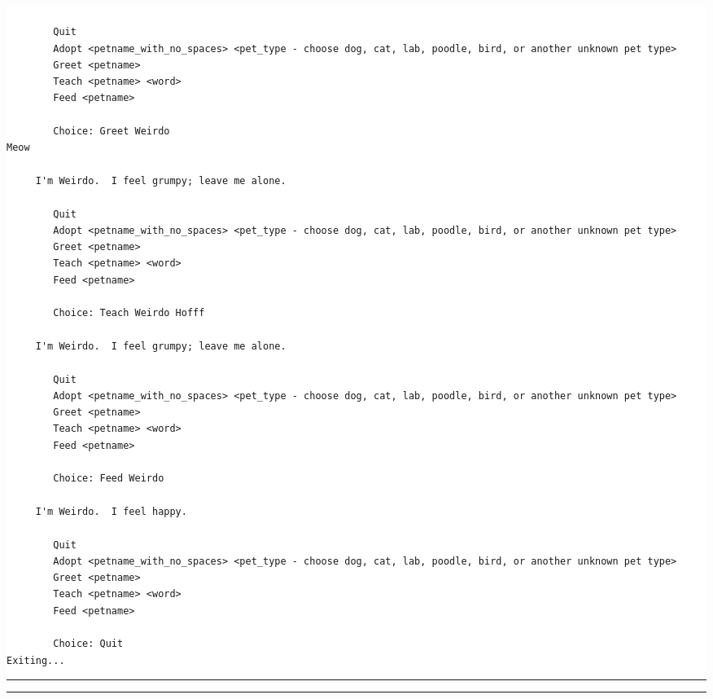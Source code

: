 ```

        Quit
        Adopt <petname_with_no_spaces> <pet_type - choose dog, cat, lab, poodle, bird, or another unknown pet type>
        Greet <petname>
        Teach <petname> <word>
        Feed <petname>

        Choice: Greet Weirdo
Meow

     I'm Weirdo.  I feel grumpy; leave me alone.

        Quit
        Adopt <petname_with_no_spaces> <pet_type - choose dog, cat, lab, poodle, bird, or another unknown pet type>
        Greet <petname>
        Teach <petname> <word>
        Feed <petname>

        Choice: Teach Weirdo Hofff

     I'm Weirdo.  I feel grumpy; leave me alone.

        Quit
        Adopt <petname_with_no_spaces> <pet_type - choose dog, cat, lab, poodle, bird, or another unknown pet type>
        Greet <petname>
        Teach <petname> <word>
        Feed <petname>

        Choice: Feed Weirdo

     I'm Weirdo.  I feel happy.

        Quit
        Adopt <petname_with_no_spaces> <pet_type - choose dog, cat, lab, poodle, bird, or another unknown pet type>
        Greet <petname>
        Teach <petname> <word>
        Feed <petname>

        Choice: Quit
Exiting...
```


-------
--------
